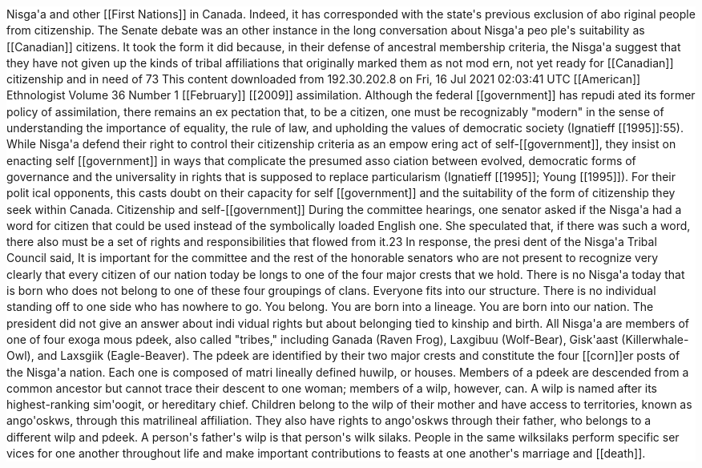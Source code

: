 Nisga'a and other [[First Nations]] in Canada. Indeed, it has
corresponded with the state's previous exclusion of abo
riginal people from citizenship. The Senate debate was an
other instance in the long conversation about Nisga'a peo
ple's suitability as [[Canadian]] citizens. It took the form it did
because, in their defense of ancestral membership criteria,
the Nisga'a suggest that they have not given up the kinds of
tribal affiliations that originally marked them as not mod
ern, not yet ready for [[Canadian]] citizenship and in need of
73
This content downloaded from
192.30.202.8 on Fri, 16 Jul 2021 02:03:41 UTC
[[American]] Ethnologist Volume 36 Number 1 [[February]] [[2009]]
assimilation. Although the federal [[government]] has repudi
ated its former policy of assimilation, there remains an ex
pectation that, to be a citizen, one must be recognizably
"modern" in the sense of understanding the importance
of equality, the rule of law, and upholding the values of
democratic society (Ignatieff [[1995]]:55). While Nisga'a defend
their right to control their citizenship criteria as an empow
ering act of self-[[government]], they insist on enacting self
[[government]] in ways that complicate the presumed asso
ciation between evolved, democratic forms of governance
and the universality in rights that is supposed to replace
particularism (Ignatieff [[1995]]; Young [[1995]]). For their polit
ical opponents, this casts doubt on their capacity for self
[[government]] and the suitability of the form of citizenship
they seek within Canada.
Citizenship and self-[[government]]
During the committee hearings, one senator asked if the
Nisga'a had a word for citizen that could be used instead of
the symbolically loaded English one. She speculated that, if
there was such a word, there also must be a set of rights and
responsibilities that flowed from it.23 In response, the presi
dent of the Nisga'a Tribal Council said,
It is important for the committee and the rest of the
honorable senators who are not present to recognize
very clearly that every citizen of our nation today be
longs to one of the four major crests that we hold. There
is no Nisga'a today that is born who does not belong to
one of these four groupings of clans. Everyone fits into
our structure. There is no individual standing off to one
side who has nowhere to go. You belong. You are born
into a lineage. You are born into our nation.
The president did not give an answer about indi
vidual rights but about belonging tied to kinship and
birth. All Nisga'a are members of one of four exoga
mous pdeek, also called "tribes," including Ganada (Raven
Frog), Laxgibuu (Wolf-Bear), Gisk'aast (Killerwhale-Owl),
and Laxsgiik (Eagle-Beaver). The pdeek are identified by
their two major crests and constitute the four [[corn]]er posts
of the Nisga'a nation. Each one is composed of matri
lineally defined huwilp, or houses. Members of a pdeek
are descended from a common ancestor but cannot trace
their descent to one woman; members of a wilp, however,
can. A wilp is named after its highest-ranking sim'oogit,
or hereditary chief. Children belong to the wilp of their
mother and have access to territories, known as ango'oskws,
through this matrilineal affiliation. They also have rights to
ango'oskws through their father, who belongs to a different
wilp and pdeek. A person's father's wilp is that person's wilk
silaks. People in the same wilksilaks perform specific ser
vices for one another throughout life and make important
contributions to feasts at one another's marriage and [[death]].
